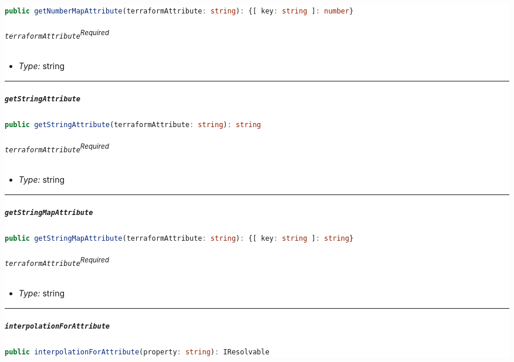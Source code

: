 ```typescript
public getNumberMapAttribute(terraformAttribute: string): {[ key: string ]: number}
```

###### `terraformAttribute`<sup>Required</sup> <a name="terraformAttribute" id="@cdktf/provider-cloudflare.dataCloudflareListItems.DataCloudflareListItemsResultHostnameOutputReference.getNumberMapAttribute.parameter.terraformAttribute"></a>

- *Type:* string

---

##### `getStringAttribute` <a name="getStringAttribute" id="@cdktf/provider-cloudflare.dataCloudflareListItems.DataCloudflareListItemsResultHostnameOutputReference.getStringAttribute"></a>

```typescript
public getStringAttribute(terraformAttribute: string): string
```

###### `terraformAttribute`<sup>Required</sup> <a name="terraformAttribute" id="@cdktf/provider-cloudflare.dataCloudflareListItems.DataCloudflareListItemsResultHostnameOutputReference.getStringAttribute.parameter.terraformAttribute"></a>

- *Type:* string

---

##### `getStringMapAttribute` <a name="getStringMapAttribute" id="@cdktf/provider-cloudflare.dataCloudflareListItems.DataCloudflareListItemsResultHostnameOutputReference.getStringMapAttribute"></a>

```typescript
public getStringMapAttribute(terraformAttribute: string): {[ key: string ]: string}
```

###### `terraformAttribute`<sup>Required</sup> <a name="terraformAttribute" id="@cdktf/provider-cloudflare.dataCloudflareListItems.DataCloudflareListItemsResultHostnameOutputReference.getStringMapAttribute.parameter.terraformAttribute"></a>

- *Type:* string

---

##### `interpolationForAttribute` <a name="interpolationForAttribute" id="@cdktf/provider-cloudflare.dataCloudflareListItems.DataCloudflareListItemsResultHostnameOutputReference.interpolationForAttribute"></a>

```typescript
public interpolationForAttribute(property: string): IResolvable
```
